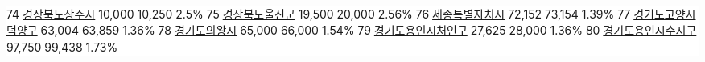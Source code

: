   <tr class="item">
    <td>74</td>
    <td><a href="/apt/경상북도상주시">경상북도상주시</a></td>
    <td>10,000</td>
    <td>10,250</td>
    <td>2.5%</td>
  </tr>

  <tr class="item">
    <td>75</td>
    <td><a href="/apt/경상북도울진군">경상북도울진군</a></td>
    <td>19,500</td>
    <td>20,000</td>
    <td>2.56%</td>
  </tr>

  <tr class="item">
    <td>76</td>
    <td><a href="/apt/세종특별자치시">세종특별자치시</a></td>
    <td>72,152</td>
    <td>73,154</td>
    <td>1.39%</td>
  </tr>

  <tr class="item">
    <td>77</td>
    <td><a href="/apt/경기도고양시덕양구">경기도고양시덕양구</a></td>
    <td>63,004</td>
    <td>63,859</td>
    <td>1.36%</td>
  </tr>

  <tr class="item">
    <td>78</td>
    <td><a href="/apt/경기도의왕시">경기도의왕시</a></td>
    <td>65,000</td>
    <td>66,000</td>
    <td>1.54%</td>
  </tr>

  <tr class="item">
    <td>79</td>
    <td><a href="/apt/경기도용인시처인구">경기도용인시처인구</a></td>
    <td>27,625</td>
    <td>28,000</td>
    <td>1.36%</td>
  </tr>

  <tr class="item">
    <td>80</td>
    <td><a href="/apt/경기도용인시수지구">경기도용인시수지구</a></td>
    <td>97,750</td>
    <td>99,438</td>
    <td>1.73%</td>
  </tr>
